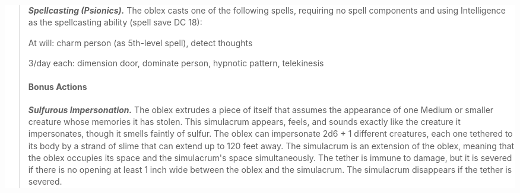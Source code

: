 >
>***Spellcasting (Psionics).*** The oblex casts one of the following spells, requiring no spell components and using Intelligence as the spellcasting ability (spell save DC 18):
>
>At will: charm person (as 5th-level spell), detect thoughts
>
>3/day each: dimension door, dominate person, hypnotic pattern, telekinesis
>
>#### Bonus Actions
>***Sulfurous Impersonation.*** The oblex extrudes a piece of itself that assumes the appearance of one Medium or smaller creature whose memories it has stolen. This simulacrum appears, feels, and sounds exactly like the creature it impersonates, though it smells faintly of sulfur. The oblex can impersonate 2d6 + 1 different creatures, each one tethered to its body by a strand of slime that can extend up to 120 feet away. The simulacrum is an extension of the oblex, meaning that the oblex occupies its space and the simulacrum's space simultaneously. The tether is immune to damage, but it is severed if there is no opening at least 1 inch wide between the oblex and the simulacrum. The simulacrum disappears if the tether is severed.
>

